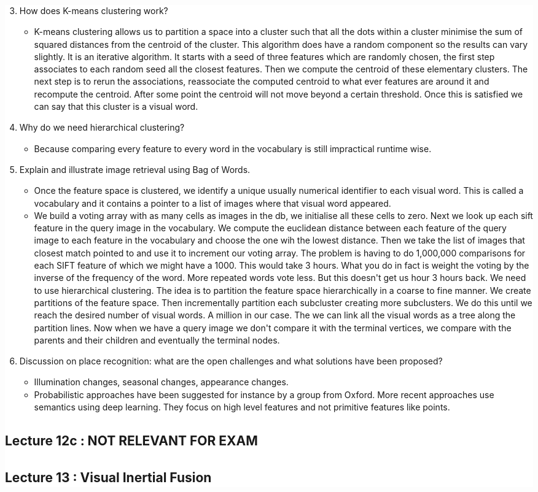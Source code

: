 3. How does K-means clustering work?
    - K-means clustering allows us to partition a space into a cluster such
      that all the dots within a cluster minimise the sum of squared distances
      from the centroid of the cluster. This algorithm does have a random
      component so the results can vary slightly. It is an iterative
      algorithm. It starts with a seed of three features which are randomly
      chosen, the first step associates to each random seed all the closest
      features. Then we compute the centroid of these elementary clusters. The
      next step is to rerun the associations, reassociate the computed centroid
      to what ever features are around it and recompute the centroid. After
      some point the centroid will not move beyond a certain threshold. Once
      this is satisfied we can say that this cluster is a visual word.

4. Why do we need hierarchical clustering?
    - Because comparing every feature to every word in the vocabulary is still
      impractical runtime wise.

5. Explain and illustrate image retrieval using Bag of Words.
    - Once the feature space is clustered, we identify a unique usually
      numerical identifier to each visual word. This is called a vocabulary and
      it contains a pointer to a list of images where that visual word
      appeared.
    - We build a voting array with as many cells as images in the db, we
      initialise all these cells to zero. Next we look up each sift feature in
      the query image in the vocabulary. We compute the euclidean distance
      between each feature of the query image to each feature in the vocabulary
      and choose the one wih the lowest distance. Then we take the list of
      images that closest match pointed to and use it to increment our voting
      array. The problem is having to do 1,000,000 comparisons for each SIFT
      feature of which we might have a 1000. This would take 3 hours. What you
      do in fact is weight the voting by the inverse of the frequency of the
      word. More repeated words vote less. But this doesn't get us hour 3
      hours back. We need to use hierarchical clustering. The idea is to
      partition the feature space hierarchically in a coarse to fine manner. We
      create partitions of the feature space. Then incrementally partition each
      subcluster creating more subclusters. We do this until we reach the
      desired number of visual words. A million in our case. The we can link
      all the visual words as a tree along the partition lines. Now when we
      have a query image we don't compare it with the terminal vertices, we
      compare with the parents and their children and eventually the terminal
      nodes.

6. Discussion  on  place  recognition:  what  are  the  open  challenges  and
what  solutions  have  been proposed?
    - Illumination changes, seasonal changes, appearance changes.
    - Probabilistic approaches have been suggested for instance by a group from
      Oxford. More recent approaches use semantics using deep learning. They
      focus on high level features and not primitive features like points.

## Lecture 12c : NOT RELEVANT FOR EXAM

## Lecture 13 : Visual Inertial Fusion
